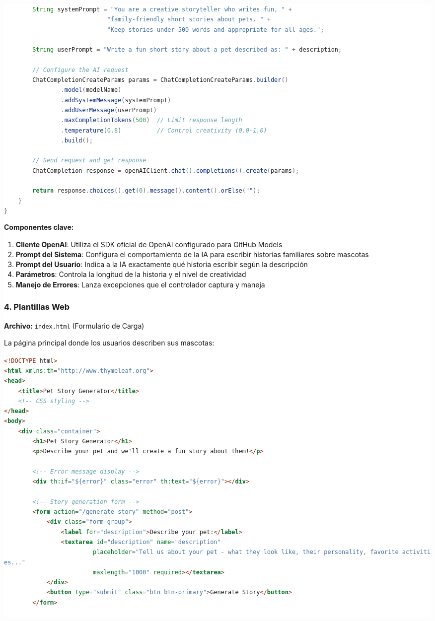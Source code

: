 ```java
        String systemPrompt = "You are a creative storyteller who writes fun, " +
                             "family-friendly short stories about pets. " +
                             "Keep stories under 500 words and appropriate for all ages.";
        
        String userPrompt = "Write a fun short story about a pet described as: " + description;
        
        // Configure the AI request
        ChatCompletionCreateParams params = ChatCompletionCreateParams.builder()
                .model(modelName)
                .addSystemMessage(systemPrompt)
                .addUserMessage(userPrompt)
                .maxCompletionTokens(500)  // Limit response length
                .temperature(0.8)          // Control creativity (0.0-1.0)
                .build();
        
        // Send request and get response
        ChatCompletion response = openAIClient.chat().completions().create(params);
        
        return response.choices().get(0).message().content().orElse("");
    }
}
```

**Componentes clave:**

1. **Cliente OpenAI**: Utiliza el SDK oficial de OpenAI configurado para GitHub Models
2. **Prompt del Sistema**: Configura el comportamiento de la IA para escribir historias familiares sobre mascotas
3. **Prompt del Usuario**: Indica a la IA exactamente qué historia escribir según la descripción
4. **Parámetros**: Controla la longitud de la historia y el nivel de creatividad
5. **Manejo de Errores**: Lanza excepciones que el controlador captura y maneja

### 4. Plantillas Web

**Archivo:** `index.html` (Formulario de Carga)

La página principal donde los usuarios describen sus mascotas:

```html
<!DOCTYPE html>
<html xmlns:th="http://www.thymeleaf.org">
<head>
    <title>Pet Story Generator</title>
    <!-- CSS styling -->
</head>
<body>
    <div class="container">
        <h1>Pet Story Generator</h1>
        <p>Describe your pet and we'll create a fun story about them!</p>
        
        <!-- Error message display -->
        <div th:if="${error}" class="error" th:text="${error}"></div>
        
        <!-- Story generation form -->
        <form action="/generate-story" method="post">
            <div class="form-group">
                <label for="description">Describe your pet:</label>
                <textarea id="description" name="description" 
                         placeholder="Tell us about your pet - what they look like, their personality, favorite activities..."
                         maxlength="1000" required></textarea>
            </div>
            <button type="submit" class="btn btn-primary">Generate Story</button>
        </form>
        
```
